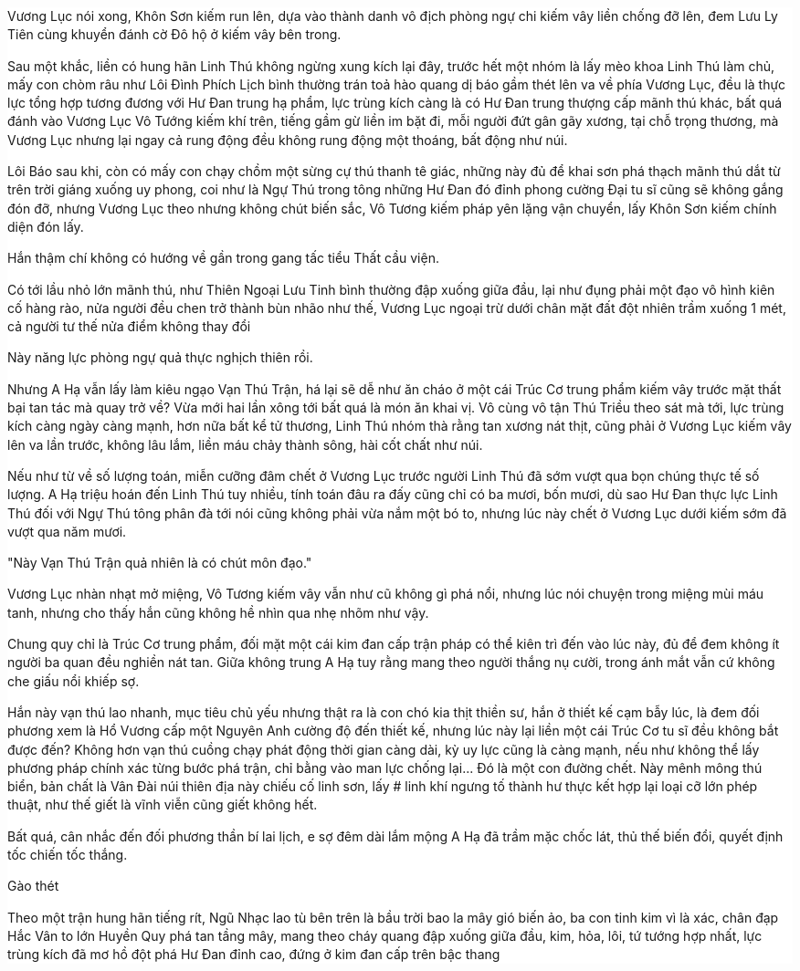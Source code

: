 Vương Lục nói xong, Khôn Sơn kiếm run lên, dựa vào thành danh vô địch phòng ngự chi kiếm vây liền chống đỡ lên, đem Lưu Ly Tiên cùng khuyển đánh cờ Đô hộ ở kiếm vây bên trong.

Sau một khắc, liền có hung hãn Linh Thú không ngừng xung kích lại đây, trước hết một nhóm là lấy mèo khoa Linh Thú làm chủ, mấy con chòm râu như Lôi Đình Phích Lịch bình thường trán toả hào quang dị báo gầm thét lên va về phía Vương Lục, đều là thực lực tổng hợp tương đương với Hư Đan trung hạ phẩm, lực trùng kích càng là có Hư Đan trung thượng cấp mãnh thú khác, bất quá đánh vào Vương Lục Vô Tướng kiếm khí trên, tiếng gầm gừ liền im bặt đi, mỗi người đứt gân gãy xương, tại chỗ trọng thương, mà Vương Lục nhưng lại ngay cả rung động đều không rung động một thoáng, bất động như núi.

Lôi Báo sau khi, còn có mấy con chạy chồm một sừng cự thú thanh tê giác, những này đủ để khai sơn phá thạch mãnh thú dắt từ trên trời giáng xuống uy phong, coi như là Ngự Thú trong tông những Hư Đan đó đỉnh phong cường Đại tu sĩ cũng sẽ không gắng đón đỡ, nhưng Vương Lục theo nhưng không chút biến sắc, Vô Tương kiếm pháp yên lặng vận chuyển, lấy Khôn Sơn kiếm chính diện đón lấy.

Hắn thậm chí không có hướng về gần trong gang tấc tiểu Thất cầu viện.

Có tới lầu nhỏ lớn mãnh thú, như Thiên Ngoại Lưu Tinh bình thường đập xuống giữa đầu, lại như đụng phải một đạo vô hình kiên cố hàng rào, nửa người đều chen trở thành bùn nhão như thế, Vương Lục ngoại trừ dưới chân mặt đất đột nhiên trầm xuống 1 mét, cả người tư thế nửa điểm không thay đổi

Này năng lực phòng ngự quả thực nghịch thiên rồi.

Nhưng A Hạ vẫn lấy làm kiêu ngạo Vạn Thú Trận, há lại sẽ dễ như ăn cháo ở một cái Trúc Cơ trung phẩm kiếm vây trước mặt thất bại tan tác mà quay trở về? Vừa mới hai lần xông tới bất quá là món ăn khai vị. Vô cùng vô tận Thú Triều theo sát mà tới, lực trùng kích càng ngày càng mạnh, hơn nữa bất kể tử thương, Linh Thú nhóm thà rằng tan xương nát thịt, cũng phải ở Vương Lục kiếm vây lên va lần trước, không lâu lắm, liền máu chảy thành sông, hài cốt chất như núi.

Nếu như từ về số lượng toán, miễn cưỡng đâm chết ở Vương Lục trước người Linh Thú đã sớm vượt qua bọn chúng thực tế số lượng. A Hạ triệu hoán đến Linh Thú tuy nhiều, tính toán đâu ra đấy cũng chỉ có ba mươi, bốn mươi, dù sao Hư Đan thực lực Linh Thú đối với Ngự Thú tông phân đà tới nói cũng không phải vừa nắm một bó to, nhưng lúc này chết ở Vương Lục dưới kiếm sớm đã vượt qua năm mươi.

"Này Vạn Thú Trận quả nhiên là có chút môn đạo."

Vương Lục nhàn nhạt mở miệng, Vô Tương kiếm vây vẫn như cũ không gì phá nổi, nhưng lúc nói chuyện trong miệng mùi máu tanh, nhưng cho thấy hắn cũng không hề nhìn qua nhẹ nhõm như vậy.

Chung quy chỉ là Trúc Cơ trung phẩm, đối mặt một cái kim đan cấp trận pháp có thể kiên trì đến vào lúc này, đủ để đem không ít người ba quan đều nghiền nát tan. Giữa không trung A Hạ tuy rằng mang theo người thắng nụ cười, trong ánh mắt vẫn cứ không che giấu nổi khiếp sợ.

Hắn này vạn thú lao nhanh, mục tiêu chủ yếu nhưng thật ra là con chó kia thịt thiền sư, hắn ở thiết kế cạm bẫy lúc, là đem đối phương xem là Hổ Vương cấp một Nguyên Anh cường độ đến thiết kế, nhưng lúc này lại liền một cái Trúc Cơ tu sĩ đều không bắt được đến? Không hơn vạn thú cuồng chạy phát động thời gian càng dài, kỳ uy lực cũng là càng mạnh, nếu như không thể lấy phương pháp chính xác từng bước phá trận, chỉ bằng vào man lực chống lại... Đó là một con đường chết. Này mênh mông thú biển, bản chất là Vân Đài núi thiên địa này chiếu cố linh sơn, lấy # linh khí ngưng tố thành hư thực kết hợp lại loại cỡ lớn phép thuật, như thế giết là vĩnh viễn cũng giết không hết.

Bất quá, cân nhắc đến đối phương thần bí lai lịch, e sợ đêm dài lắm mộng A Hạ đã trầm mặc chốc lát, thủ thế biến đổi, quyết định tốc chiến tốc thắng.

Gào thét

Theo một trận hung hãn tiếng rít, Ngũ Nhạc lao tù bên trên là bầu trời bao la mây gió biến ảo, ba con tinh kim vì là xác, chân đạp Hắc Vân to lớn Huyền Quy phá tan tầng mây, mang theo cháy quang đập xuống giữa đầu, kim, hỏa, lôi, tứ tướng hợp nhất, lực trùng kích đã mơ hồ đột phá Hư Đan đỉnh cao, đứng ở kim đan cấp trên bậc thang
